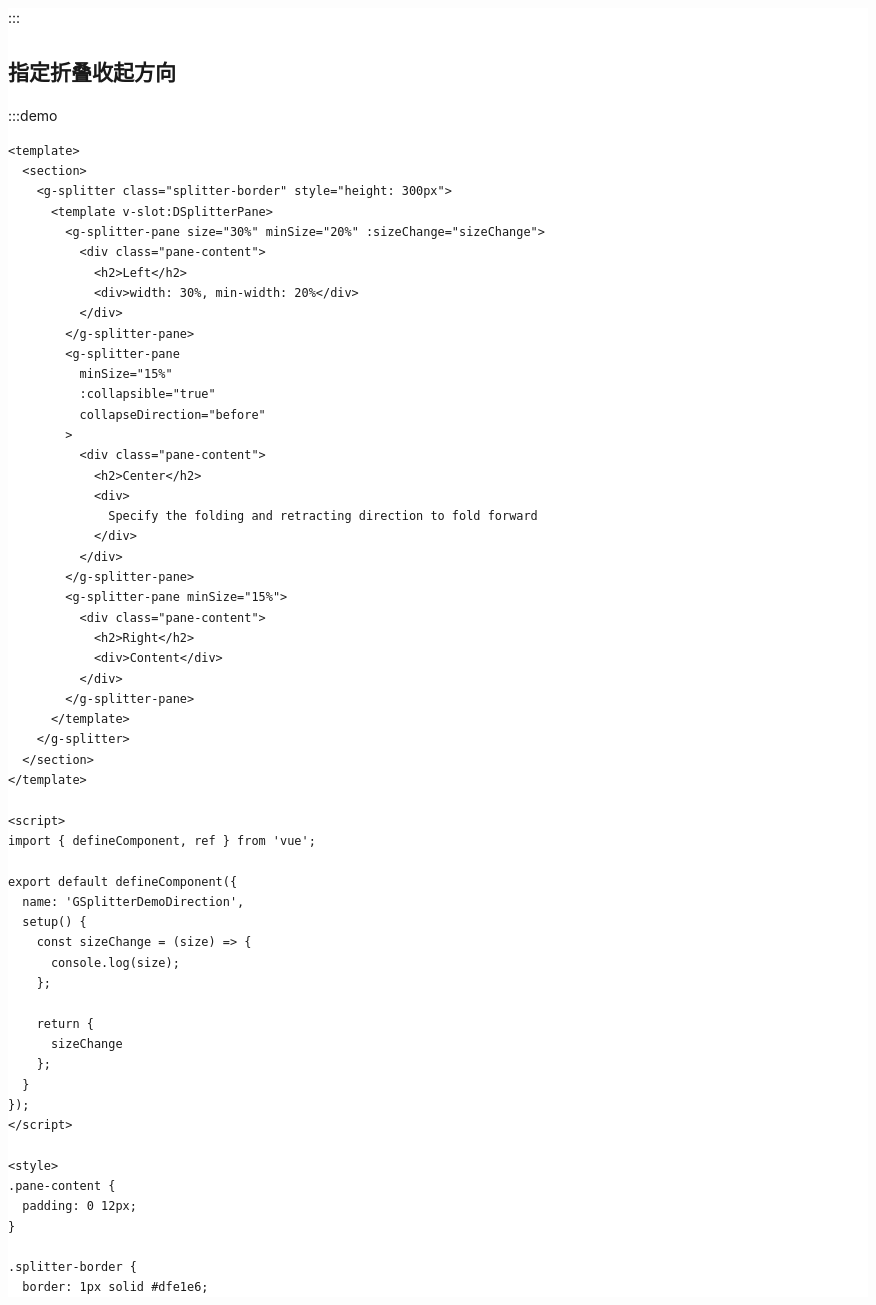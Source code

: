 :::

## 指定折叠收起方向

:::demo

```vue
<template>
  <section>
    <g-splitter class="splitter-border" style="height: 300px">
      <template v-slot:DSplitterPane>
        <g-splitter-pane size="30%" minSize="20%" :sizeChange="sizeChange">
          <div class="pane-content">
            <h2>Left</h2>
            <div>width: 30%, min-width: 20%</div>
          </div>
        </g-splitter-pane>
        <g-splitter-pane
          minSize="15%"
          :collapsible="true"
          collapseDirection="before"
        >
          <div class="pane-content">
            <h2>Center</h2>
            <div>
              Specify the folding and retracting direction to fold forward
            </div>
          </div>
        </g-splitter-pane>
        <g-splitter-pane minSize="15%">
          <div class="pane-content">
            <h2>Right</h2>
            <div>Content</div>
          </div>
        </g-splitter-pane>
      </template>
    </g-splitter>
  </section>
</template>

<script>
import { defineComponent, ref } from 'vue';

export default defineComponent({
  name: 'GSplitterDemoDirection',
  setup() {
    const sizeChange = (size) => {
      console.log(size);
    };

    return {
      sizeChange
    };
  }
});
</script>

<style>
.pane-content {
  padding: 0 12px;
}

.splitter-border {
  border: 1px solid #dfe1e6;
```